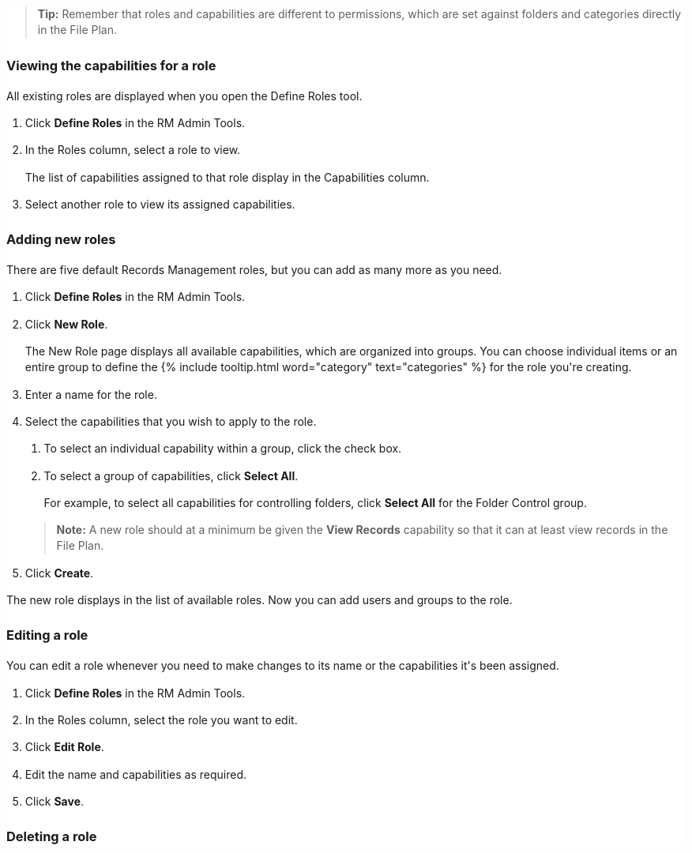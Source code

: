 > **Tip:** Remember that roles and capabilities are different to permissions, which are set against folders and categories directly in the File Plan.

### Viewing the capabilities for a role

All existing roles are displayed when you open the Define Roles tool.

1. Click **Define Roles** in the RM Admin Tools.

2. In the Roles column, select a role to view.

    The list of capabilities assigned to that role display in the Capabilities column.

3. Select another role to view its assigned capabilities.

### Adding new roles

There are five default Records Management roles, but you can add as many more as you need.

1. Click **Define Roles** in the RM Admin Tools.

2. Click **New Role**.

    The New Role page displays all available capabilities, which are organized into groups. You can choose individual items or an entire group to define the {% include tooltip.html word="category" text="categories" %} for the role you're creating.

3. Enter a name for the role.

4. Select the capabilities that you wish to apply to the role.

    1. To select an individual capability within a group, click the check box.

    2. To select a group of capabilities, click **Select All**.

        For example, to select all capabilities for controlling folders, click **Select All** for the Folder Control group.

    > **Note:** A new role should at a minimum be given the **View Records** capability so that it can at least view records in the File Plan.

5. Click **Create**.

The new role displays in the list of available roles. Now you can add users and groups to the role.

### Editing a role

You can edit a role whenever you need to make changes to its name or the capabilities it's been assigned.

1. Click **Define Roles** in the RM Admin Tools.

2. In the Roles column, select the role you want to edit.

3. Click **Edit Role**.

4. Edit the name and capabilities as required.

5. Click **Save**.

### Deleting a role
